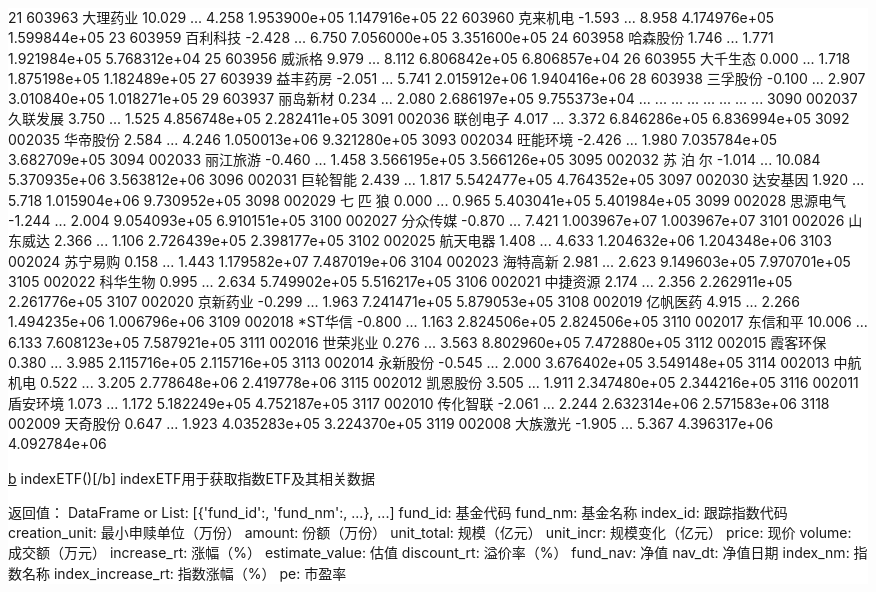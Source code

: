 21    603963   大理药业         10.029  ...   4.258  1.953900e+05  1.147916e+05
22    603960   克来机电         -1.593  ...   8.958  4.174976e+05  1.599844e+05
23    603959   百利科技         -2.428  ...   6.750  7.056000e+05  3.351600e+05
24    603958   哈森股份          1.746  ...   1.771  1.921984e+05  5.768312e+04
25    603956    威派格          9.979  ...   8.112  6.806842e+05  6.806857e+04
26    603955   大千生态          0.000  ...   1.718  1.875198e+05  1.182489e+05
27    603939   益丰药房         -2.051  ...   5.741  2.015912e+06  1.940416e+06
28    603938   三孚股份         -0.100  ...   2.907  3.010840e+05  1.018271e+05
29    603937   丽岛新材          0.234  ...   2.080  2.686197e+05  9.755373e+04
...      ...    ...            ...  ...     ...           ...           ...
3090  002037   久联发展          3.750  ...   1.525  4.856748e+05  2.282411e+05
3091  002036   联创电子          4.017  ...   3.372  6.846286e+05  6.836994e+05
3092  002035   华帝股份          2.584  ...   4.246  1.050013e+06  9.321280e+05
3093  002034   旺能环境         -2.426  ...   1.980  7.035784e+05  3.682709e+05
3094  002033   丽江旅游         -0.460  ...   1.458  3.566195e+05  3.566126e+05
3095  002032  苏 泊 尔         -1.014  ...  10.084  5.370935e+06  3.563812e+06
3096  002031   巨轮智能          2.439  ...   1.817  5.542477e+05  4.764352e+05
3097  002030   达安基因          1.920  ...   5.718  1.015904e+06  9.730952e+05
3098  002029  七 匹 狼          0.000  ...   0.965  5.403041e+05  5.401984e+05
3099  002028   思源电气         -1.244  ...   2.004  9.054093e+05  6.910151e+05
3100  002027   分众传媒         -0.870  ...   7.421  1.003967e+07  1.003967e+07
3101  002026   山东威达          2.366  ...   1.106  2.726439e+05  2.398177e+05
3102  002025   航天电器          1.408  ...   4.633  1.204632e+06  1.204348e+06
3103  002024   苏宁易购          0.158  ...   1.443  1.179582e+07  7.487019e+06
3104  002023   海特高新          2.981  ...   2.623  9.149603e+05  7.970701e+05
3105  002022   科华生物          0.995  ...   2.634  5.749902e+05  5.516217e+05
3106  002021   中捷资源          2.174  ...   2.356  2.262911e+05  2.261776e+05
3107  002020   京新药业         -0.299  ...   1.963  7.241471e+05  5.879053e+05
3108  002019   亿帆医药          4.915  ...   2.266  1.494235e+06  1.006796e+06
3109  002018  *ST华信         -0.800  ...   1.163  2.824506e+05  2.824506e+05
3110  002017   东信和平         10.006  ...   6.133  7.608123e+05  7.587921e+05
3111  002016   世荣兆业          0.276  ...   3.563  8.802960e+05  7.472880e+05
3112  002015   霞客环保          0.380  ...   3.985  2.115716e+05  2.115716e+05
3113  002014   永新股份         -0.545  ...   2.000  3.676402e+05  3.549148e+05
3114  002013   中航机电          0.522  ...   3.205  2.778648e+06  2.419778e+06
3115  002012   凯恩股份          3.505  ...   1.911  2.347480e+05  2.344216e+05
3116  002011   盾安环境          1.073  ...   1.172  5.182249e+05  4.752187e+05
3117  002010   传化智联         -2.061  ...   2.244  2.632314e+06  2.571583e+06
3118  002009   天奇股份          0.647  ...   1.923  4.035283e+05  3.224370e+05
3119  002008   大族激光         -1.905  ...   5.367  4.396317e+06  4.092784e+06

[b](3) indexETF()[/b]
indexETF用于获取指数ETF及其相关数据

返回值：
DataFrame or List: [{'fund_id':, 'fund_nm':, ...}, ...]
   fund_id:             基金代码
   fund_nm:             基金名称
   index_id:            跟踪指数代码
   creation_unit:       最小申赎单位（万份）
   amount:              份额（万份）
   unit_total:          规模（亿元）
   unit_incr:           规模变化（亿元）
   price:               现价
   volume:              成交额（万元）
   increase_rt:         涨幅（%）
   estimate_value:      估值
   discount_rt:         溢价率（%）
   fund_nav:            净值
   nav_dt:              净值日期
   index_nm:            指数名称
   index_increase_rt:   指数涨幅（%）
   pe:                  市盈率
